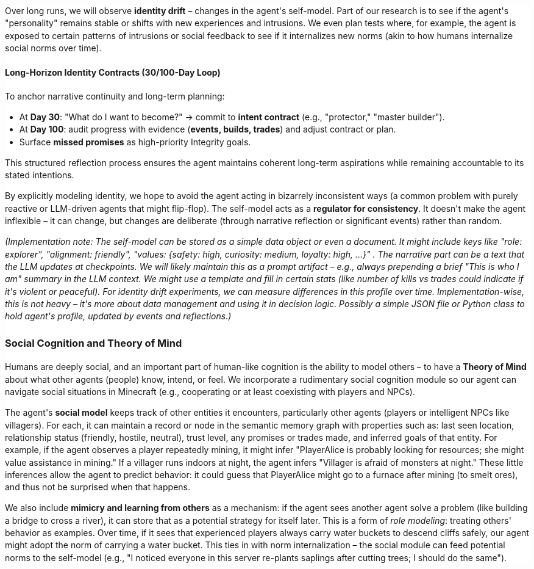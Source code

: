 Over long runs, we will observe **identity drift** – changes in the agent's self-model. Part of our research is to see if the agent's "personality" remains stable or shifts with new experiences and intrusions. We even plan tests where, for example, the agent is exposed to certain patterns of intrusions or social feedback to see if it internalizes new norms (akin to how humans internalize social norms over time).

#### Long-Horizon Identity Contracts (30/100-Day Loop)

To anchor narrative continuity and long-term planning:

- At **Day 30**: "What do I want to become?" → commit to **intent contract** (e.g., "protector," "master builder").
- At **Day 100**: audit progress with evidence (**events, builds, trades**) and adjust contract or plan.
- Surface **missed promises** as high-priority Integrity goals.

This structured reflection process ensures the agent maintains coherent long-term aspirations while remaining accountable to its stated intentions.

By explicitly modeling identity, we hope to avoid the agent acting in bizarrely inconsistent ways (a common problem with purely reactive or LLM-driven agents that might flip-flop). The self-model acts as a **regulator for consistency**. It doesn't make the agent inflexible – it can change, but changes are deliberate (through narrative reflection or significant events) rather than random.

_(Implementation note: The self-model can be stored as a simple data object or even a document. It might include keys like "role: explorer", "alignment: friendly", "values: {safety: high, curiosity: medium, loyalty: high, …}" . The narrative part can be a text that the LLM updates at checkpoints. We will likely maintain this as a prompt artifact – e.g., always prepending a brief "This is who I am" summary in the LLM context. We might use a template and fill in certain stats (like number of kills vs trades could indicate if it's violent or peaceful). For identity drift experiments, we can measure differences in this profile over time. Implementation-wise, this is not heavy – it's more about data management and using it in decision logic. Possibly a simple JSON file or Python class to hold agent's profile, updated by events and reflections.)_

### Social Cognition and Theory of Mind

Humans are deeply social, and an important part of human-like cognition is the ability to model others – to have a **Theory of Mind** about what other agents (people) know, intend, or feel. We incorporate a rudimentary social cognition module so our agent can navigate social situations in Minecraft (e.g., cooperating or at least coexisting with players and NPCs).

The agent's **social model** keeps track of other entities it encounters, particularly other agents (players or intelligent NPCs like villagers). For each, it can maintain a record or node in the semantic memory graph with properties such as: last seen location, relationship status (friendly, hostile, neutral), trust level, any promises or trades made, and inferred goals of that entity. For example, if the agent observes a player repeatedly mining, it might infer "PlayerAlice is probably looking for resources; she might value assistance in mining." If a villager runs indoors at night, the agent infers "Villager is afraid of monsters at night." These little inferences allow the agent to predict behavior: it could guess that PlayerAlice might go to a furnace after mining (to smelt ores), and thus not be surprised when that happens.

We also include **mimicry and learning from others** as a mechanism: if the agent sees another agent solve a problem (like building a bridge to cross a river), it can store that as a potential strategy for itself later. This is a form of _role modeling_: treating others' behavior as examples. Over time, if it sees that experienced players always carry water buckets to descend cliffs safely, our agent might adopt the norm of carrying a water bucket. This ties in with norm internalization – the social module can feed potential norms to the self-model (e.g., "I noticed everyone in this server re-plants saplings after cutting trees; I should do the same").
